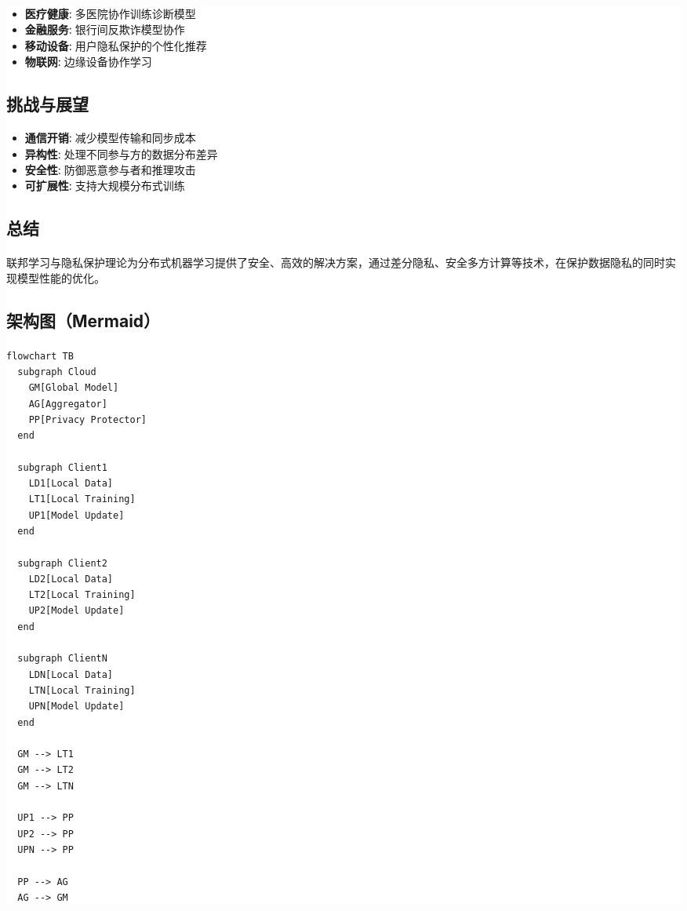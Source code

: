 - **医疗健康**: 多医院协作训练诊断模型
- **金融服务**: 银行间反欺诈模型协作
- **移动设备**: 用户隐私保护的个性化推荐
- **物联网**: 边缘设备协作学习

## 挑战与展望

- **通信开销**: 减少模型传输和同步成本
- **异构性**: 处理不同参与方的数据分布差异
- **安全性**: 防御恶意参与者和推理攻击
- **可扩展性**: 支持大规模分布式训练

## 总结

联邦学习与隐私保护理论为分布式机器学习提供了安全、高效的解决方案，通过差分隐私、安全多方计算等技术，在保护数据隐私的同时实现模型性能的优化。

## 架构图（Mermaid）

```mermaid
flowchart TB
  subgraph Cloud
    GM[Global Model]
    AG[Aggregator]
    PP[Privacy Protector]
  end
  
  subgraph Client1
    LD1[Local Data]
    LT1[Local Training]
    UP1[Model Update]
  end
  
  subgraph Client2
    LD2[Local Data]
    LT2[Local Training]
    UP2[Model Update]
  end
  
  subgraph ClientN
    LDN[Local Data]
    LTN[Local Training]
    UPN[Model Update]
  end
  
  GM --> LT1
  GM --> LT2
  GM --> LTN
  
  UP1 --> PP
  UP2 --> PP
  UPN --> PP
  
  PP --> AG
  AG --> GM
```
